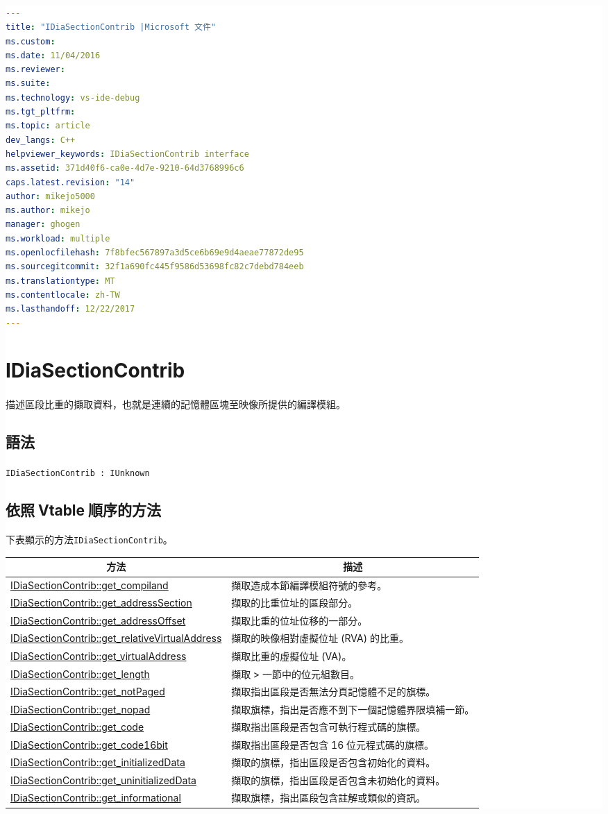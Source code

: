 ```yaml
---
title: "IDiaSectionContrib |Microsoft 文件"
ms.custom: 
ms.date: 11/04/2016
ms.reviewer: 
ms.suite: 
ms.technology: vs-ide-debug
ms.tgt_pltfrm: 
ms.topic: article
dev_langs: C++
helpviewer_keywords: IDiaSectionContrib interface
ms.assetid: 371d40f6-ca0e-4d7e-9210-64d3768996c6
caps.latest.revision: "14"
author: mikejo5000
ms.author: mikejo
manager: ghogen
ms.workload: multiple
ms.openlocfilehash: 7f8bfec567897a3d5ce6b69e9d4aeae77872de95
ms.sourcegitcommit: 32f1a690fc445f9586d53698fc82c7debd784eeb
ms.translationtype: MT
ms.contentlocale: zh-TW
ms.lasthandoff: 12/22/2017
---
```

# <a name="idiasectioncontrib"></a>IDiaSectionContrib
描述區段比重的擷取資料，也就是連續的記憶體區塊至映像所提供的編譯模組。  
  
## <a name="syntax"></a>語法  
  
```  
IDiaSectionContrib : IUnknown  
```  
  
## <a name="methods-in-vtable-order"></a>依照 Vtable 順序的方法  
 下表顯示的方法`IDiaSectionContrib`。  
  
|方法|描述|  
|------------|-----------------|  
|[IDiaSectionContrib::get_compiland](../../debugger/debug-interface-access/idiasectioncontrib-get-compiland.md)|擷取造成本節編譯模組符號的參考。|  
|[IDiaSectionContrib::get_addressSection](../../debugger/debug-interface-access/idiasectioncontrib-get-addresssection.md)|擷取的比重位址的區段部分。|  
|[IDiaSectionContrib::get_addressOffset](../../debugger/debug-interface-access/idiasectioncontrib-get-addressoffset.md)|擷取比重的位址位移的一部分。|  
|[IDiaSectionContrib::get_relativeVirtualAddress](../../debugger/debug-interface-access/idiasectioncontrib-get-relativevirtualaddress.md)|擷取的映像相對虛擬位址 (RVA) 的比重。|  
|[IDiaSectionContrib::get_virtualAddress](../../debugger/debug-interface-access/idiasectioncontrib-get-virtualaddress.md)|擷取比重的虛擬位址 (VA)。|  
|[IDiaSectionContrib::get_length](../../debugger/debug-interface-access/idiasectioncontrib-get-length.md)|擷取 > 一節中的位元組數目。|  
|[IDiaSectionContrib::get_notPaged](../../debugger/debug-interface-access/idiasectioncontrib-get-notpaged.md)|擷取指出區段是否無法分頁記憶體不足的旗標。|  
|[IDiaSectionContrib::get_nopad](../../debugger/debug-interface-access/idiasectioncontrib-get-nopad.md)|擷取旗標，指出是否應不到下一個記憶體界限填補一節。|  
|[IDiaSectionContrib::get_code](../../debugger/debug-interface-access/idiasectioncontrib-get-code.md)|擷取指出區段是否包含可執行程式碼的旗標。|  
|[IDiaSectionContrib::get_code16bit](../../debugger/debug-interface-access/idiasectioncontrib-get-code16bit.md)|擷取指出區段是否包含 16 位元程式碼的旗標。|  
|[IDiaSectionContrib::get_initializedData](../../debugger/debug-interface-access/idiasectioncontrib-get-initializeddata.md)|擷取的旗標，指出區段是否包含初始化的資料。|  
|[IDiaSectionContrib::get_uninitializedData](../../debugger/debug-interface-access/idiasectioncontrib-get-uninitializeddata.md)|擷取的旗標，指出區段是否包含未初始化的資料。|  
|[IDiaSectionContrib::get_informational](../../debugger/debug-interface-access/idiasectioncontrib-get-informational.md)|擷取旗標，指出區段包含註解或類似的資訊。|  